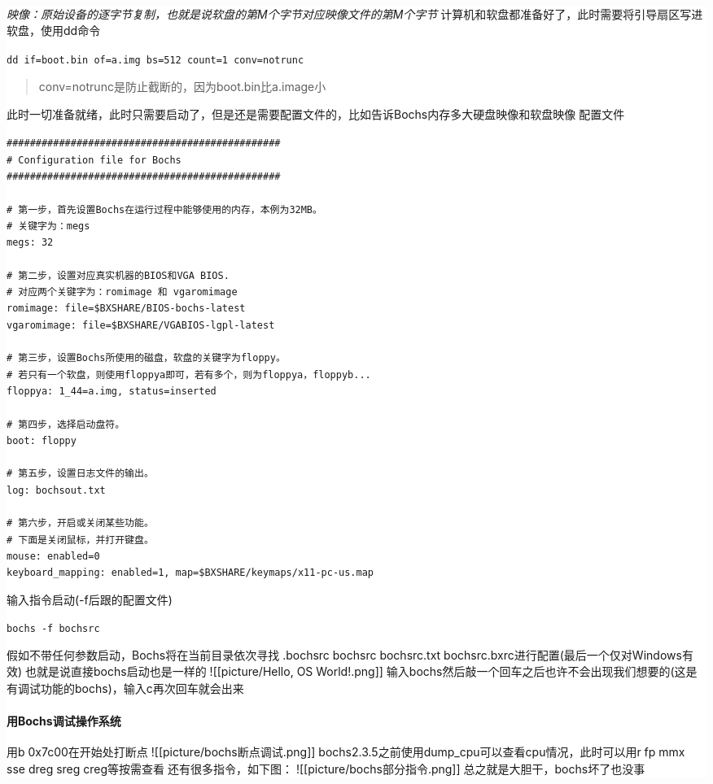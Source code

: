 *映像：原始设备的逐字节复制，也就是说软盘的第M个字节对应映像文件的第M个字节*
计算机和软盘都准备好了，此时需要将引导扇区写进软盘，使用dd命令
```
dd if=boot.bin of=a.img bs=512 count=1 conv=notrunc
```
>conv=notrunc是防止截断的，因为boot.bin比a.image小

此时一切准备就绪，此时只需要启动了，但是还是需要配置文件的，比如告诉Bochs内存多大硬盘映像和软盘映像
配置文件
```
###############################################
# Configuration file for Bochs
###############################################
 
# 第一步，首先设置Bochs在运行过程中能够使用的内存，本例为32MB。
# 关键字为：megs
megs: 32
 
# 第二步，设置对应真实机器的BIOS和VGA BIOS.
# 对应两个关键字为：romimage 和 vgaromimage
romimage: file=$BXSHARE/BIOS-bochs-latest
vgaromimage: file=$BXSHARE/VGABIOS-lgpl-latest
 
# 第三步，设置Bochs所使用的磁盘，软盘的关键字为floppy。
# 若只有一个软盘，则使用floppya即可，若有多个，则为floppya，floppyb...
floppya: 1_44=a.img, status=inserted
 
# 第四步，选择启动盘符。
boot: floppy
 
# 第五步，设置日志文件的输出。
log: bochsout.txt
 
# 第六步，开启或关闭某些功能。
# 下面是关闭鼠标，并打开键盘。
mouse: enabled=0
keyboard_mapping: enabled=1, map=$BXSHARE/keymaps/x11-pc-us.map 
```
输入指令启动(-f后跟的配置文件)
```
bochs -f bochsrc
```
假如不带任何参数启动，Bochs将在当前目录依次寻找 .bochsrc bochsrc bochsrc.txt bochsrc.bxrc进行配置(最后一个仅对Windows有效)
也就是说直接bochs启动也是一样的
![[picture/Hello, OS World!.png]]
输入bochs然后敲一个回车之后也许不会出现我们想要的(这是有调试功能的bochs)，输入c再次回车就会出来

#### 用Bochs调试操作系统

用b 0x7c00在开始处打断点
![[picture/bochs断点调试.png]]
bochs2.3.5之前使用dump_cpu可以查看cpu情况，此时可以用r fp mmx sse dreg sreg creg等按需查看
还有很多指令，如下图：
![[picture/bochs部分指令.png]]
总之就是大胆干，bochs坏了也没事
